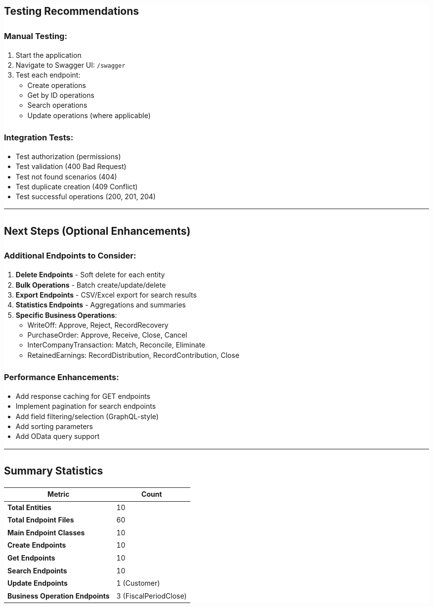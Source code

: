 
## Testing Recommendations

### Manual Testing:
1. Start the application
2. Navigate to Swagger UI: `/swagger`
3. Test each endpoint:
   - Create operations
   - Get by ID operations
   - Search operations
   - Update operations (where applicable)

### Integration Tests:
- Test authorization (permissions)
- Test validation (400 Bad Request)
- Test not found scenarios (404)
- Test duplicate creation (409 Conflict)
- Test successful operations (200, 201, 204)

---

## Next Steps (Optional Enhancements)

### Additional Endpoints to Consider:
1. **Delete Endpoints** - Soft delete for each entity
2. **Bulk Operations** - Batch create/update/delete
3. **Export Endpoints** - CSV/Excel export for search results
4. **Statistics Endpoints** - Aggregations and summaries
5. **Specific Business Operations**:
   - WriteOff: Approve, Reject, RecordRecovery
   - PurchaseOrder: Approve, Receive, Close, Cancel
   - InterCompanyTransaction: Match, Reconcile, Eliminate
   - RetainedEarnings: RecordDistribution, RecordContribution, Close

### Performance Enhancements:
- Add response caching for GET endpoints
- Implement pagination for search endpoints
- Add field filtering/selection (GraphQL-style)
- Add sorting parameters
- Add OData query support

---

## Summary Statistics

| Metric | Count |
|--------|-------|
| **Total Entities** | 10 |
| **Total Endpoint Files** | 60 |
| **Main Endpoint Classes** | 10 |
| **Create Endpoints** | 10 |
| **Get Endpoints** | 10 |
| **Search Endpoints** | 10 |
| **Update Endpoints** | 1 (Customer) |
| **Business Operation Endpoints** | 3 (FiscalPeriodClose) |